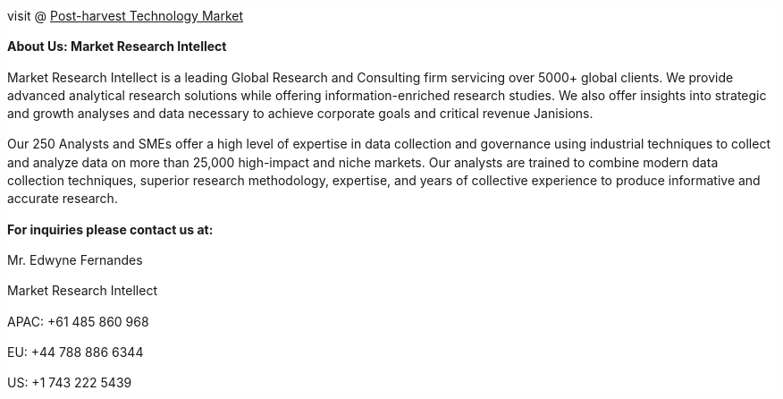 visit&nbsp;@</strong>&nbsp;</span><span class="font-[700]"><a href="https://www.marketresearchintellect.com/product/global-post-harvest-technology-market/?utm_source=Linkedin&utm_medium=026" target="_blank" data-tracking-control-name="article-ssr-frontend-pulse_little-text-block" data-tracking-will-navigate="" data-test-link="">Post-harvest Technology Market</a></span></p><p><strong><span class="font-[700]">About Us: Market Research Intellect</span></strong></p><p><span class="">Market Research Intellect is a leading Global Research and Consulting firm servicing over 5000+ global clients. We provide advanced analytical research solutions while offering information-enriched research studies.&nbsp;</span>We also offer insights into strategic and growth analyses and data necessary to achieve corporate goals and critical revenue Janisions.</p><p><span class="">Our 250 Analysts and SMEs offer a high level of expertise in data collection and governance using industrial techniques to collect and analyze data on more than 25,000 high-impact and niche markets. Our analysts are trained to combine modern data collection techniques, superior research methodology, expertise, and years of collective experience to produce informative and accurate research.</span></p><p><strong>For inquiries please contact us at:</strong></p><p>Mr. Edwyne Fernandes</p><p>Market Research Intellect</p><p>APAC: +61 485 860 968</p><p>EU: +44 788 886 6344</p><p>US: +1 743 222 5439</p>
